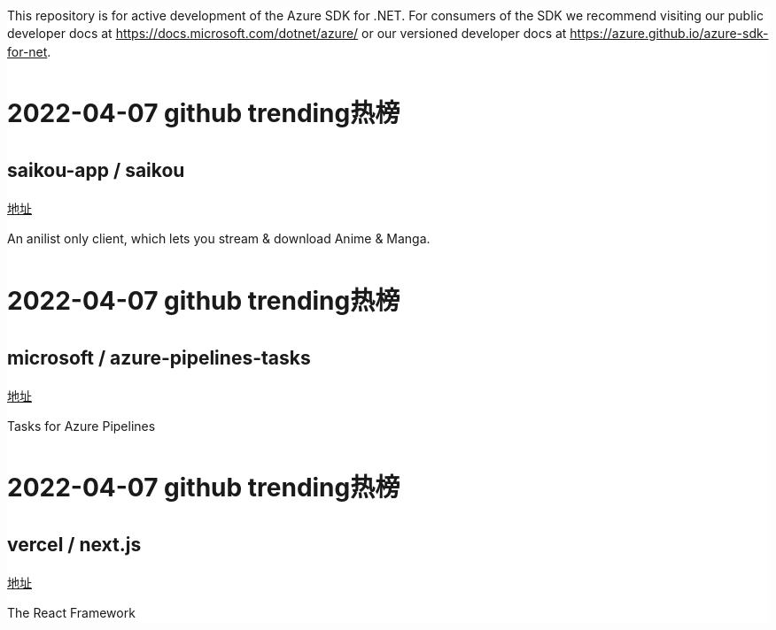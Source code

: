 This repository is for active development of the Azure SDK for .NET. For consumers of the SDK we recommend visiting our public developer docs at https://docs.microsoft.com/dotnet/azure/ or our versioned developer docs at https://azure.github.io/azure-sdk-for-net.
# 2022-04-07 github trending热榜
## saikou-app / saikou
[地址](/saikou-app/saikou)

An anilist only client, which lets you stream & download Anime & Manga.
# 2022-04-07 github trending热榜
## microsoft / azure-pipelines-tasks
[地址](/microsoft/azure-pipelines-tasks)

Tasks for Azure Pipelines
# 2022-04-07 github trending热榜
## vercel / next.js
[地址](/vercel/next.js)

The React Framework
